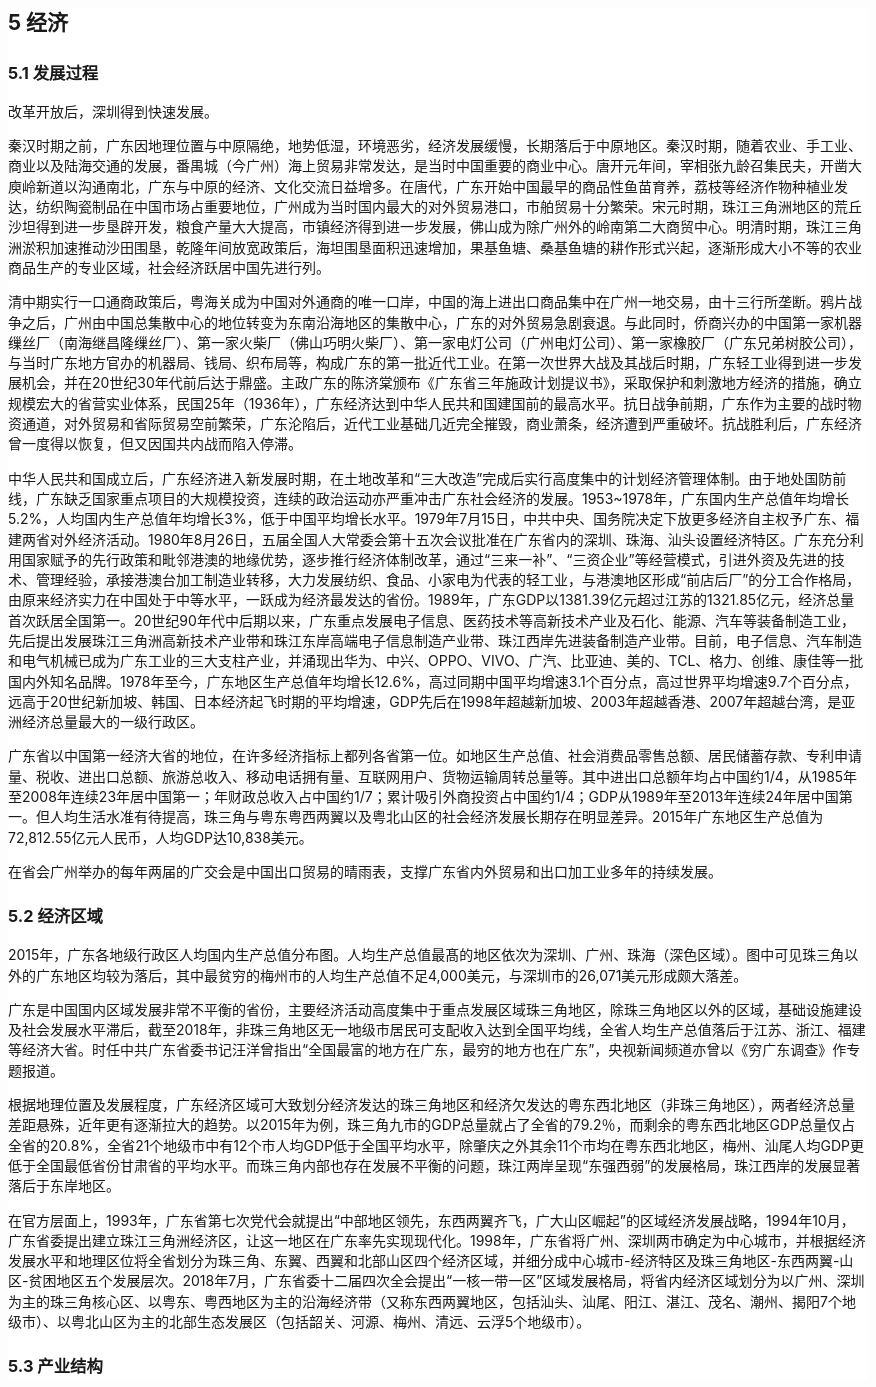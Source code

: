 ## 5 经济



### 5.1 发展过程

改革开放后，深圳得到快速发展。

秦汉时期之前，广东因地理位置与中原隔绝，地势低湿，环境恶劣，经济发展缓慢，长期落后于中原地区。秦汉时期，随着农业、手工业、商业以及陆海交通的发展，番禺城（今广州）海上贸易非常发达，是当时中国重要的商业中心。唐开元年间，宰相张九龄召集民夫，开凿大庾岭新道以沟通南北，广东与中原的经济、文化交流日益增多。在唐代，广东开始中国最早的商品性鱼苗育养，荔枝等经济作物种植业发达，纺织陶瓷制品在中国市场占重要地位，广州成为当时国内最大的对外贸易港口，市舶贸易十分繁荣。宋元时期，珠江三角洲地区的荒丘沙坦得到进一步垦辟开发，粮食产量大大提高，市镇经济得到进一步发展，佛山成为除广州外的岭南第二大商贸中心。明清时期，珠江三角洲淤积加速推动沙田围垦，乾隆年间放宽政策后，海坦围垦面积迅速增加，果基鱼塘、桑基鱼塘的耕作形式兴起，逐渐形成大小不等的农业商品生产的专业区域，社会经济跃居中国先进行列。

清中期实行一口通商政策后，粤海关成为中国对外通商的唯一口岸，中国的海上进出口商品集中在广州一地交易，由十三行所垄断。鸦片战争之后，广州由中国总集散中心的地位转变为东南沿海地区的集散中心，广东的对外贸易急剧衰退。与此同时，侨商兴办的中国第一家机器缫丝厂（南海继昌隆缫丝厂）、第一家火柴厂（佛山巧明火柴厂）、第一家电灯公司（广州电灯公司）、第一家橡胶厂（广东兄弟树胶公司），与当时广东地方官办的机器局、钱局、织布局等，构成广东的第一批近代工业。在第一次世界大战及其战后时期，广东轻工业得到进一步发展机会，并在20世纪30年代前后达于鼎盛。主政广东的陈济棠颁布《广东省三年施政计划提议书》，采取保护和刺激地方经济的措施，确立规模宏大的省营实业体系，民国25年（1936年），广东经济达到中华人民共和国建国前的最高水平。抗日战争前期，广东作为主要的战时物资通道，对外贸易和省际贸易空前繁荣，广东沦陷后，近代工业基础几近完全摧毁，商业萧条，经济遭到严重破坏。抗战胜利后，广东经济曾一度得以恢复，但又因国共内战而陷入停滞。

中华人民共和国成立后，广东经济进入新发展时期，在土地改革和“三大改造”完成后实行高度集中的计划经济管理体制。由于地处国防前线，广东缺乏国家重点项目的大规模投资，连续的政治运动亦严重冲击广东社会经济的发展。1953~1978年，广东国内生产总值年均增长5.2%，人均国内生产总值年均增长3%，低于中国平均增长水平。1979年7月15日，中共中央、国务院决定下放更多经济自主权予广东、福建两省对外经济活动。1980年8月26日，五届全国人大常委会第十五次会议批准在广东省内的深圳、珠海、汕头设置经济特区。广东充分利用国家赋予的先行政策和毗邻港澳的地缘优势，逐步推行经济体制改革，通过“三来一补”、“三资企业”等经营模式，引进外资及先进的技术、管理经验，承接港澳台加工制造业转移，大力发展纺织、食品、小家电为代表的轻工业，与港澳地区形成“前店后厂”的分工合作格局，由原来经济实力在中国处于中等水平，一跃成为经济最发达的省份。1989年，广东GDP以1381.39亿元超过江苏的1321.85亿元，经济总量首次跃居全国第一。20世纪90年代中后期以来，广东重点发展电子信息、医药技术等高新技术产业及石化、能源、汽车等装备制造工业，先后提出发展珠江三角洲高新技术产业带和珠江东岸高端电子信息制造产业带、珠江西岸先进装备制造产业带。目前，电子信息、汽车制造和电气机械已成为广东工业的三大支柱产业，并涌现出华为、中兴、OPPO、VIVO、广汽、比亚迪、美的、TCL、格力、创维、康佳等一批国内外知名品牌。1978年至今，广东地区生产总值年均增长12.6%，高过同期中国平均增速3.1个百分点，高过世界平均增速9.7个百分点，远高于20世纪新加坡、韩国、日本经济起飞时期的平均增速，GDP先后在1998年超越新加坡、2003年超越香港、2007年超越台湾，是亚洲经济总量最大的一级行政区。

广东省以中国第一经济大省的地位，在许多经济指标上都列各省第一位。如地区生产总值、社会消费品零售总额、居民储蓄存款、专利申请量、税收、进出口总额、旅游总收入、移动电话拥有量、互联网用户、货物运输周转总量等。其中进出口总额年均占中国约1/4，从1985年至2008年连续23年居中国第一；年财政总收入占中国约1/7；累计吸引外商投资占中国约1/4；GDP从1989年至2013年连续24年居中国第一。但人均生活水准有待提高，珠三角与粤东粤西两翼以及粤北山区的社会经济发展长期存在明显差异。2015年广东地区生产总值为72,812.55亿元人民币，人均GDP达10,838美元。

在省会广州举办的每年两届的广交会是中国出口贸易的晴雨表，支撑广东省内外贸易和出口加工业多年的持续发展。



### 5.2 经济区域

2015年，广东各地级行政区人均国内生产总值分布图。人均生产总值最髙的地区依次为深圳、广州、珠海（深色区域）。图中可见珠三角以外的广东地区均较为落后，其中最贫穷的梅州市的人均生产总值不足4,000美元，与深圳市的26,071美元形成颇大落差。

广东是中国国内区域发展非常不平衡的省份，主要经济活动高度集中于重点发展区域珠三角地区，除珠三角地区以外的区域，基础设施建设及社会发展水平滞后，截至2018年，非珠三角地区无一地级市居民可支配收入达到全国平均线，全省人均生产总值落后于江苏、浙江、福建等经济大省。时任中共广东省委书记汪洋曾指出“全国最富的地方在广东，最穷的地方也在广东”，央视新闻频道亦曾以《穷广东调查》作专题报道。

根据地理位置及发展程度，广东经济区域可大致划分经济发达的珠三角地区和经济欠发达的粤东西北地区（非珠三角地区），两者经济总量差距悬殊，近年更有逐渐拉大的趋势。以2015年为例，珠三角九市的GDP总量就占了全省的79.2％，而剩余的粤东西北地区GDP总量仅占全省的20.8%，全省21个地级市中有12个市人均GDP低于全国平均水平，除肇庆之外其余11个市均在粤东西北地区，梅州、汕尾人均GDP更低于全国最低省份甘肃省的平均水平。而珠三角内部也存在发展不平衡的问题，珠江两岸呈现“东强西弱”的发展格局，珠江西岸的发展显著落后于东岸地区。

在官方层面上，1993年，广东省第七次党代会就提出“中部地区领先，东西两翼齐飞，广大山区崛起”的区域经济发展战略，1994年10月，广东省委提出建立珠江三角洲经济区，让这一地区在广东率先实现现代化。1998年，广东省将广州、深圳两市确定为中心城市，并根据经济发展水平和地理区位将全省划分为珠三角、东翼、西翼和北部山区四个经济区域，并细分成中心城市-经济特区及珠三角地区-东西两翼-山区-贫困地区五个发展层次。2018年7月，广东省委十二届四次全会提出“一核一带一区”区域发展格局，将省内经济区域划分为以广州、深圳为主的珠三角核心区、以粤东、粤西地区为主的沿海经济带（又称东西两翼地区，包括汕头、汕尾、阳江、湛江、茂名、潮州、揭阳7个地级市）、以粤北山区为主的北部生态发展区（包括韶关、河源、梅州、清远、云浮5个地级市）。



### 5.3 产业结构
